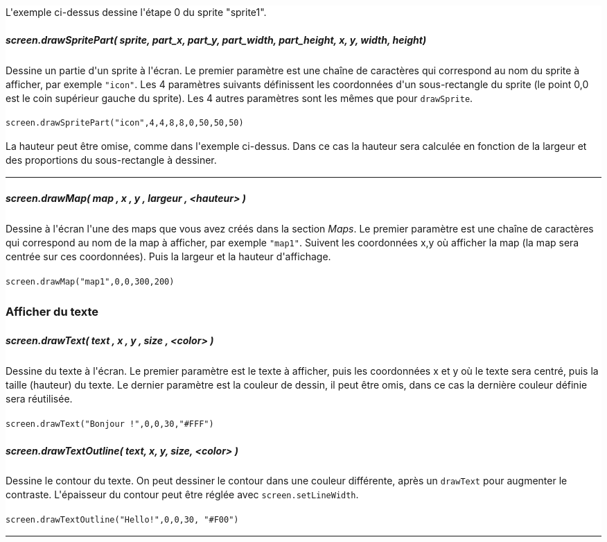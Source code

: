 L'exemple ci-dessus dessine l'étape 0 du sprite "sprite1".


##### screen.drawSpritePart( sprite, part_x, part_y, part_width, part_height, x, y, width, height)

Dessine un partie d'un sprite à l'écran. Le premier paramètre est une chaîne de caractères qui correspond au nom du sprite à afficher, par exemple ```"icon"```. Les 4 paramètres suivants définissent les coordonnées d'un sous-rectangle du sprite (le point 0,0 est le coin supérieur gauche du sprite). Les 4 autres paramètres sont les mêmes que pour ```drawSprite```.


```
screen.drawSpritePart("icon",4,4,8,8,0,50,50,50)
```
La hauteur peut être omise, comme dans l'exemple ci-dessus. Dans ce cas la hauteur sera calculée en fonction de la largeur et des proportions du sous-rectangle à dessiner.

---


##### screen.drawMap( map , x , y , largeur , &lt;hauteur&gt; )
Dessine à l'écran l'une des maps que vous avez créés dans la section *Maps*. Le premier paramètre est une chaîne de caractères qui correspond au nom de la map à afficher, par exemple ```"map1"```. Suivent les coordonnées x,y où afficher la map (la map sera centrée sur ces coordonnées). Puis la largeur et la hauteur d'affichage.


```
screen.drawMap("map1",0,0,300,200)
```

### Afficher du texte


##### screen.drawText( text , x , y , size , &lt;color&gt; )
Dessine du texte à l'écran. Le premier paramètre est le texte à afficher, puis les coordonnées x et y où le texte sera centré, puis la taille (hauteur) du texte. Le dernier paramètre est la couleur de dessin, il peut être omis, dans ce cas la dernière couleur définie sera réutilisée.


```
screen.drawText("Bonjour !",0,0,30,"#FFF")
```



##### screen.drawTextOutline( text, x, y, size, &lt;color&gt; )
Dessine le contour du texte. On peut dessiner le contour dans une couleur différente, après un ```drawText``` pour augmenter le contraste. L'épaisseur du contour peut être réglée avec ```screen.setLineWidth```.


```
screen.drawTextOutline("Hello!",0,0,30, "#F00")
```

---